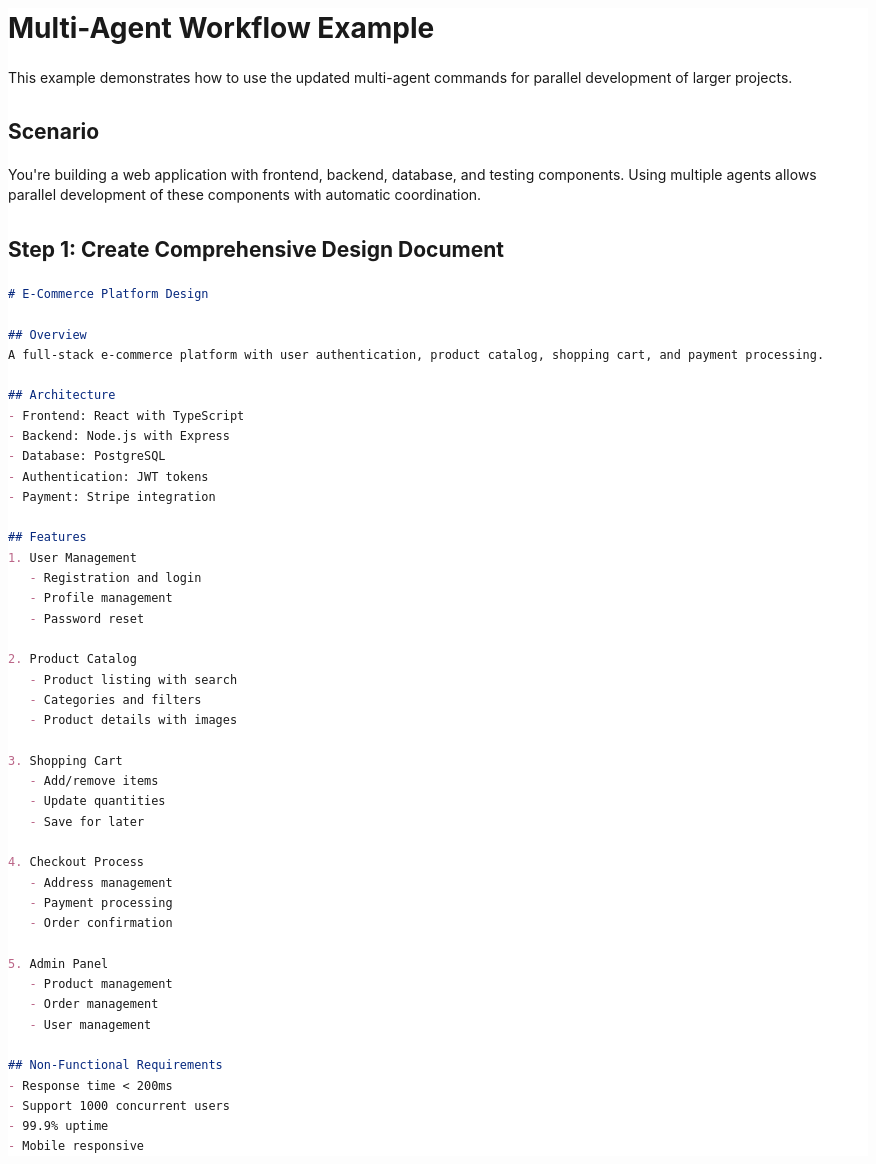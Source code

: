 # Multi-Agent Workflow Example

This example demonstrates how to use the updated multi-agent commands for parallel development of larger projects.

## Scenario

You're building a web application with frontend, backend, database, and testing components. Using multiple agents allows parallel development of these components with automatic coordination.

## Step 1: Create Comprehensive Design Document

```markdown
# E-Commerce Platform Design

## Overview
A full-stack e-commerce platform with user authentication, product catalog, shopping cart, and payment processing.

## Architecture
- Frontend: React with TypeScript
- Backend: Node.js with Express
- Database: PostgreSQL
- Authentication: JWT tokens
- Payment: Stripe integration

## Features
1. User Management
   - Registration and login
   - Profile management
   - Password reset
   
2. Product Catalog
   - Product listing with search
   - Categories and filters
   - Product details with images
   
3. Shopping Cart
   - Add/remove items
   - Update quantities
   - Save for later
   
4. Checkout Process
   - Address management
   - Payment processing
   - Order confirmation
   
5. Admin Panel
   - Product management
   - Order management
   - User management

## Non-Functional Requirements
- Response time < 200ms
- Support 1000 concurrent users
- 99.9% uptime
- Mobile responsive
```
